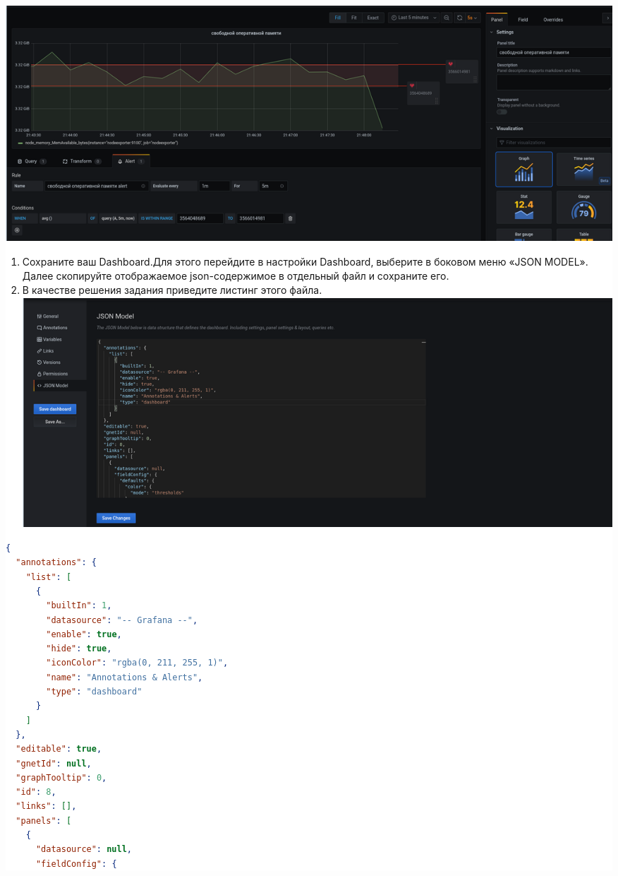 ![Screnshot](https://github.com/mkuliaev/mnt-homeworks/blob/MNT-video/10-monitoring-03-grafana/png/010.png)

1. Сохраните ваш Dashboard.Для этого перейдите в настройки Dashboard, выберите в боковом меню «JSON MODEL». Далее скопируйте отображаемое json-содержимое в отдельный файл и сохраните его.
1. В качестве решения задания приведите листинг этого файла.
![Screnshot](https://github.com/mkuliaev/mnt-homeworks/blob/MNT-video/10-monitoring-03-grafana/png/011.png)
```JSON
{
  "annotations": {
    "list": [
      {
        "builtIn": 1,
        "datasource": "-- Grafana --",
        "enable": true,
        "hide": true,
        "iconColor": "rgba(0, 211, 255, 1)",
        "name": "Annotations & Alerts",
        "type": "dashboard"
      }
    ]
  },
  "editable": true,
  "gnetId": null,
  "graphTooltip": 0,
  "id": 8,
  "links": [],
  "panels": [
    {
      "datasource": null,
      "fieldConfig": {
```